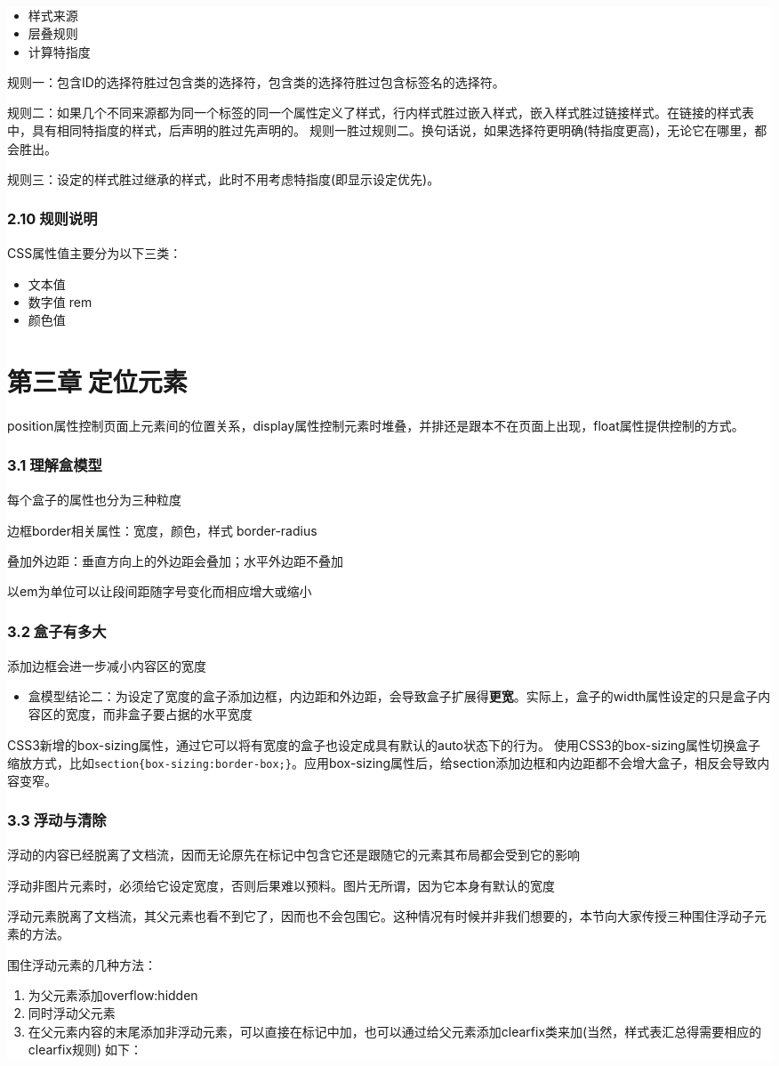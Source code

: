 + 样式来源
+ 层叠规则
+ 计算特指度

规则一：包含ID的选择符胜过包含类的选择符，包含类的选择符胜过包含标签名的选择符。

规则二：如果几个不同来源都为同一个标签的同一个属性定义了样式，行内样式胜过嵌入样式，嵌入样式胜过链接样式。在链接的样式表中，具有相同特指度的样式，后声明的胜过先声明的。
规则一胜过规则二。换句话说，如果选择符更明确(特指度更高)，无论它在哪里，都会胜出。

规则三：设定的样式胜过继承的样式，此时不用考虑特指度(即显示设定优先)。

### 2.10 规则说明

CSS属性值主要分为以下三类：

+ 文本值
+ 数字值
rem
+ 颜色值

# 第三章 定位元素

position属性控制页面上元素间的位置关系，display属性控制元素时堆叠，并排还是跟本不在页面上出现，float属性提供控制的方式。

### 3.1 理解盒模型
每个盒子的属性也分为三种粒度

边框border相关属性：宽度，颜色，样式
border-radius

叠加外边距：垂直方向上的外边距会叠加；水平外边距不叠加

以em为单位可以让段间距随字号变化而相应增大或缩小

### 3.2 盒子有多大

添加边框会进一步减小内容区的宽度

+ 盒模型结论二：为设定了宽度的盒子添加边框，内边距和外边距，会导致盒子扩展得**更宽**。实际上，盒子的width属性设定的只是盒子内容区的宽度，而非盒子要占据的水平宽度

CSS3新增的box-sizing属性，通过它可以将有宽度的盒子也设定成具有默认的auto状态下的行为。
使用CSS3的box-sizing属性切换盒子缩放方式，比如`section{box-sizing:border-box;}`。应用box-sizing属性后，给section添加边框和内边距都不会增大盒子，相反会导致内容变窄。

### 3.3 浮动与清除

浮动的内容已经脱离了文档流，因而无论原先在标记中包含它还是跟随它的元素其布局都会受到它的影响

浮动非图片元素时，必须给它设定宽度，否则后果难以预料。图片无所谓，因为它本身有默认的宽度

浮动元素脱离了文档流，其父元素也看不到它了，因而也不会包围它。这种情况有时候并非我们想要的，本节向大家传授三种围住浮动子元素的方法。

围住浮动元素的几种方法：

1. 为父元素添加overflow:hidden
2. 同时浮动父元素
3. 在父元素内容的末尾添加非浮动元素，可以直接在标记中加，也可以通过给父元素添加clearfix类来加(当然，样式表汇总得需要相应的clearfix规则)
如下：
